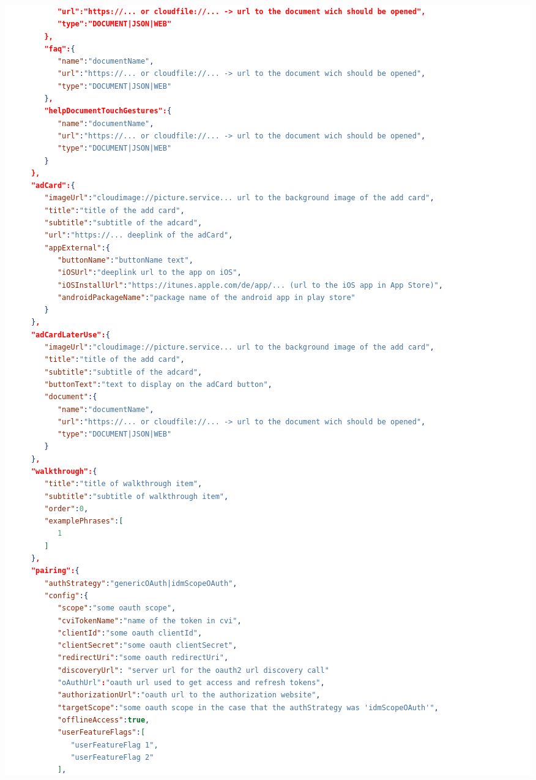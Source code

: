 ```json
            "url":"https://... or cloudfile://... -> url to the document wich should be opened",
            "type":"DOCUMENT|JSON|WEB"
         },
         "faq":{
            "name":"documentName",
            "url":"https://... or cloudfile://... -> url to the document wich should be opened",
            "type":"DOCUMENT|JSON|WEB"
         },
         "helpDocumentTouchGestures":{
            "name":"documentName",
            "url":"https://... or cloudfile://... -> url to the document wich should be opened",
            "type":"DOCUMENT|JSON|WEB"
         }
      },
      "adCard":{
         "imageUrl":"cloudimage://picture.service... url to the background image of the add card",
         "title":"title of the add card",
         "subtitle":"subtitle of the adcard",
         "url":"https://... deeplink of the adCard",
         "appExternal":{
            "buttonName":"buttonName text",
            "iOSUrl":"deeplink url to the app on iOS",
            "iOSInstallUrl":"https://itunes.apple.com/de/app/... (url to the iOS app in App Store)",
            "androidPackageName":"package name of the android app in play store"
         }
      },
      "adCardLaterUse":{
         "imageUrl":"cloudimage://picture.service... url to the background image of the add card",
         "title":"title of the add card",
         "subtitle":"subtitle of the adcard",
         "buttonText":"text to display on the adCard button",
         "document":{
            "name":"documentName",
            "url":"https://... or cloudfile://... -> url to the document wich should be opened",
            "type":"DOCUMENT|JSON|WEB"
         }
      },
      "walkthrough":{
         "title":"title of walkthrough item",
         "subtitle":"subtitle of walkthrough item",
         "order":0,
         "examplePhrases":[
            1
         ]
      },
      "pairing":{
         "authStrategy":"genericOAuth|idmScopeOAuth",
         "config":{
            "scope":"some oauth scope",
            "cviTokenName":"name of the token in cvi",
            "clientId":"some oauth clientId",
            "clientSecret":"some oauth clientSecret",
            "redirectUri":"some oauth redirectUri",
            "discoveryUrl": "server url for the oauth2 url discovery call"
            "oAuthUrl":"oauth url used to get access and refresh tokens",
            "authorizationUrl":"oauth url to the authorization website",
            "targetScope":"some oauth scope in the case that the authStrategy was 'idmScopeOAuth'",
            "offlineAccess":true,
            "userFeatureFlags":[
               "userFeatureFlag 1",
               "userFeatureFlag 2"
            ],
```